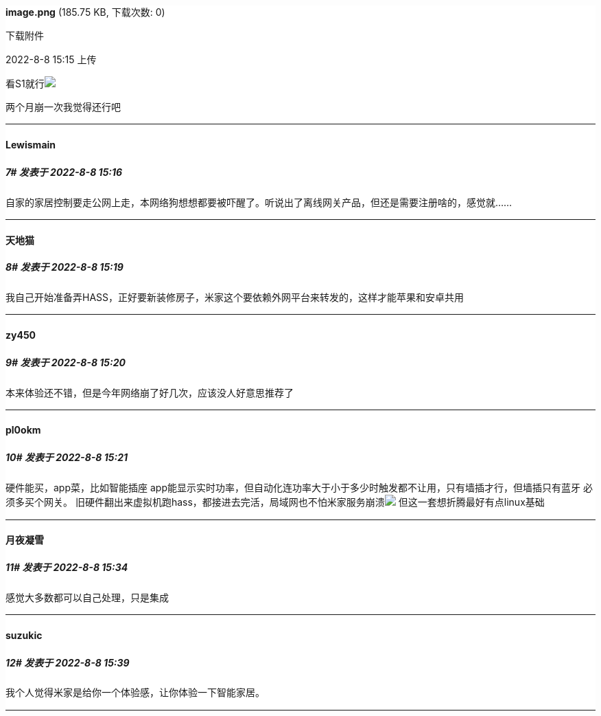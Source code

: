 <strong>image.png</strong> (185.75 KB, 下载次数: 0)

下载附件

2022-8-8 15:15 上传

看S1就行<img src="https://static.saraba1st.com/image/smiley/face2017/067.png" referrerpolicy="no-referrer">

两个月崩一次我觉得还行吧

*****

####  Lewismain  
##### 7#       发表于 2022-8-8 15:16

自家的家居控制要走公网上走，本网络狗想想都要被吓醒了。听说出了离线网关产品，但还是需要注册啥的，感觉就……

*****

####  天地猫  
##### 8#       发表于 2022-8-8 15:19

我自己开始准备弄HASS，正好要新装修房子，米家这个要依赖外网平台来转发的，这样才能苹果和安卓共用

*****

####  zy450  
##### 9#       发表于 2022-8-8 15:20

本来体验还不错，但是今年网络崩了好几次，应该没人好意思推荐了

*****

####  pl0okm  
##### 10#       发表于 2022-8-8 15:21

硬件能买，app菜，比如智能插座 app能显示实时功率，但自动化连功率大于小于多少时触发都不让用，只有墙插才行，但墙插只有蓝牙 必须多买个网关。
旧硬件翻出来虚拟机跑hass，都接进去完活，局域网也不怕米家服务崩溃<img src="https://static.saraba1st.com/image/smiley/face2017/037.png" referrerpolicy="no-referrer">
但这一套想折腾最好有点linux基础

*****

####  月夜凝雪  
##### 11#       发表于 2022-8-8 15:34

感觉大多数都可以自己处理，只是集成

*****

####  suzukic  
##### 12#       发表于 2022-8-8 15:39

我个人觉得米家是给你一个体验感，让你体验一下智能家居。

*****
